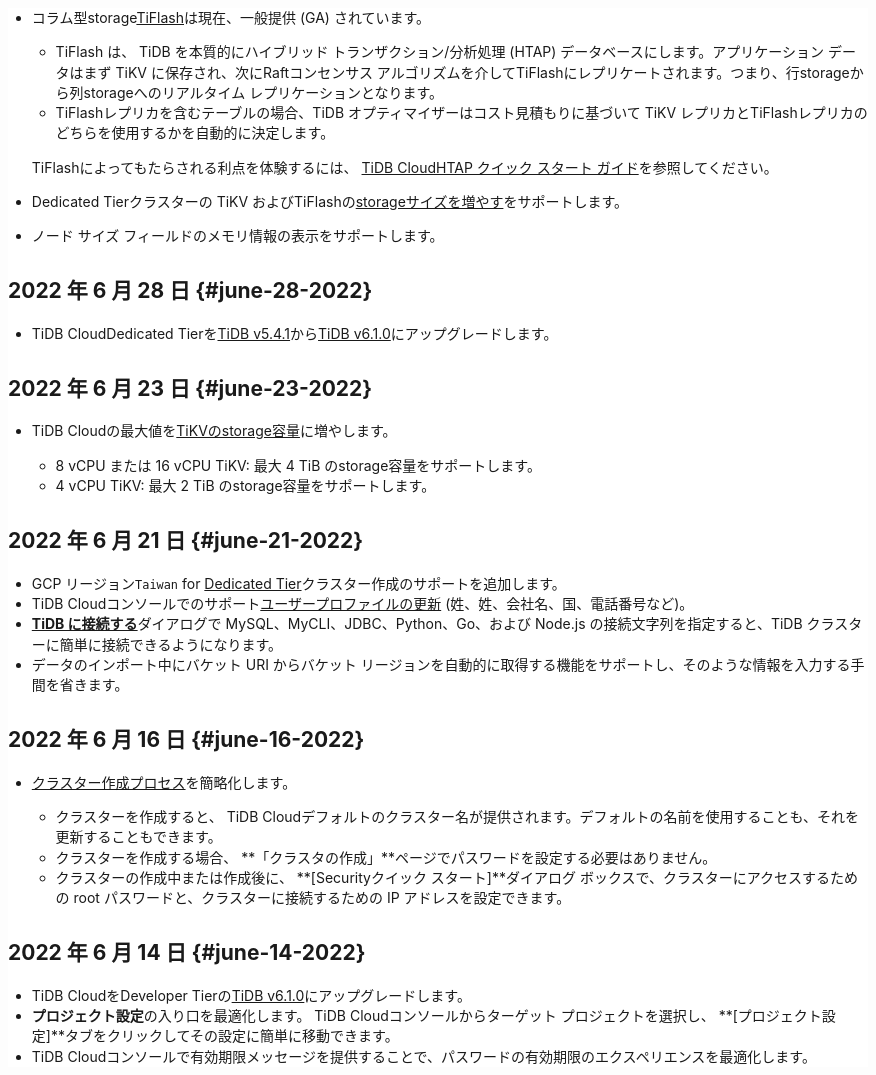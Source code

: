 -   コラム型storage[TiFlash](/tiflash/tiflash-overview.md)は現在、一般提供 (GA) されています。

    -   TiFlash は、 TiDB を本質的にハイブリッド トランザクション/分析処理 (HTAP) データベースにします。アプリケーション データはまず TiKV に保存され、次にRaftコンセンサス アルゴリズムを介してTiFlashにレプリケートされます。つまり、行storageから列storageへのリアルタイム レプリケーションとなります。
    -   TiFlashレプリカを含むテーブルの場合、TiDB オプティマイザーはコスト見積もりに基づいて TiKV レプリカとTiFlashレプリカのどちらを使用するかを自動的に決定します。

    TiFlashによってもたらされる利点を体験するには、 [TiDB CloudHTAP クイック スタート ガイド](/tidb-cloud/tidb-cloud-htap-quickstart.md)を参照してください。

-   Dedicated Tierクラスターの TiKV およびTiFlashの[storageサイズを増やす](/tidb-cloud/scale-tidb-cluster.md#change-storage)をサポートします。

-   ノード サイズ フィールドのメモリ情報の表示をサポートします。

## 2022 年 6 月 28 日 {#june-28-2022}

-   TiDB CloudDedicated Tierを[TiDB v5.4.1](https://docs.pingcap.com/tidb/stable/release-5.4.1)から[TiDB v6.1.0](https://docs.pingcap.com/tidb/stable/release-6.1.0)にアップグレードします。

## 2022 年 6 月 23 日 {#june-23-2022}

-   TiDB Cloudの最大値を[TiKVのstorage容量](/tidb-cloud/size-your-cluster.md#tikv-node-storage)に増やします。

    -   8 vCPU または 16 vCPU TiKV: 最大 4 TiB のstorage容量をサポートします。
    -   4 vCPU TiKV: 最大 2 TiB のstorage容量をサポートします。

## 2022 年 6 月 21 日 {#june-21-2022}

-   GCP リージョン`Taiwan` for [Dedicated Tier](/tidb-cloud/select-cluster-tier.md#tidb-dedicated)クラスター作成のサポートを追加します。
-   TiDB Cloudコンソールでのサポート[ユーザープロファイルの更新](/tidb-cloud/manage-user-access.md#manage-user-profiles) (姓、姓、会社名、国、電話番号など)。
-   [**TiDB に接続する**](/tidb-cloud/connect-via-standard-connection.md)ダイアログで MySQL、MyCLI、JDBC、Python、Go、および Node.js の接続文字列を指定すると、TiDB クラスターに簡単に接続できるようになります。
-   データのインポート中にバケット URI からバケット リージョンを自動的に取得する機能をサポートし、そのような情報を入力する手間を省きます。

## 2022 年 6 月 16 日 {#june-16-2022}

-   [クラスター作成プロセス](/tidb-cloud/create-tidb-cluster.md)を簡略化します。

    -   クラスターを作成すると、 TiDB Cloudデフォルトのクラスター名が提供されます。デフォルトの名前を使用することも、それを更新することもできます。
    -   クラスターを作成する場合、 **「クラスタの作成」**ページでパスワードを設定する必要はありません。
    -   クラスターの作成中または作成後に、 **[Securityクイック スタート]**ダイアログ ボックスで、クラスターにアクセスするための root パスワードと、クラスターに接続するための IP アドレスを設定できます。

## 2022 年 6 月 14 日 {#june-14-2022}

-   TiDB CloudをDeveloper Tierの[TiDB v6.1.0](https://docs.pingcap.com/tidb/stable/release-6.1.0)にアップグレードします。
-   **プロジェクト設定**の入り口を最適化します。 TiDB Cloudコンソールからターゲット プロジェクトを選択し、 **[プロジェクト設定]**タブをクリックしてその設定に簡単に移動できます。
-   TiDB Cloudコンソールで有効期限メッセージを提供することで、パスワードの有効期限のエクスペリエンスを最適化します。
